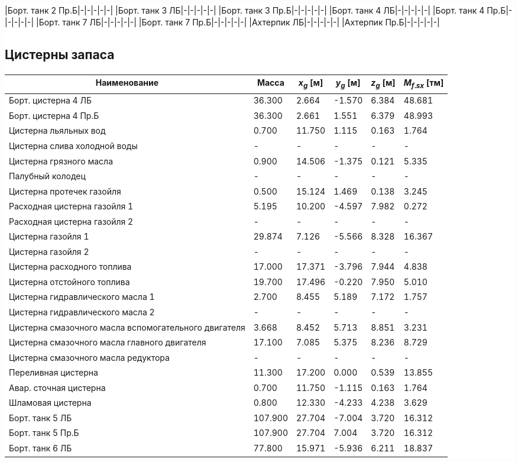 |Борт. танк 2 Пр.Б|-|-|-|-|-|
|Борт. танк 3 ЛБ|-|-|-|-|-|
|Борт. танк 3 Пр.Б|-|-|-|-|-|
|Борт. танк 4 ЛБ|-|-|-|-|-|
|Борт. танк 4 Пр.Б|-|-|-|-|-|
|Борт. танк 7 ЛБ|-|-|-|-|-|
|Борт. танк 7 Пр.Б|-|-|-|-|-|
|Ахтерпик ЛБ|-|-|-|-|-|
|Ахтерпик Пр.Б|-|-|-|-|-|
  


## Цистерны запаса

|Наименование|Масса|$x_g$ [м]|$y_g$ [м]|$z_g$ [м]|$M_{f.sx}$ [тм]|
|---|---|---|---|---|---|
|Борт. цистерна 4 ЛБ|36.300|2.664|-1.570|6.384|48.681|
|Борт. цистерна 4 Пр.Б|36.300|2.661|1.551|6.379|48.993|
|Цистерна льяльных вод|0.700|11.750|1.115|0.163|1.764|
|Цистерна слива холодной воды|-|-|-|-|-|
|Цистерна грязного масла|0.900|14.506|-1.375|0.121|5.335|
|Палубный колодец|-|-|-|-|-|
|Цистерна протечек газойля|0.500|15.124|1.469|0.138|3.245|
|Расходная цистерна газойля 1|5.195|10.200|-4.597|7.982|0.272|
|Расходная цистерна газойля 2|-|-|-|-|-|
|Цистерна газойля 1|29.874|7.126|-5.566|8.328|16.367|
|Цистерна газойля 2|-|-|-|-|-|
|Цистерна расходного топлива|17.000|17.371|-3.796|7.944|4.838|
|Цистерна отстойного топлива|19.700|17.496|-0.220|7.950|5.010|
|Цистерна гидравлического масла 1|2.700|8.455|5.189|7.172|1.757|
|Цистерна гидравлического масла 2|-|-|-|-|-|
|Цистерна смазочного масла вспомогательного двигателя|3.668|8.452|5.713|8.851|3.231|
|Цистерна смазочного масла главного двигателя|17.100|7.085|5.375|8.236|8.729|
|Цистерна смазочного масла редуктора|-|-|-|-|-|
|Переливная цистерна|11.300|17.200|0.000|0.539|13.855|
|Авар. сточная цистерна|0.700|11.750|-1.115|0.163|1.764|
|Шламовая цистерна|0.800|12.330|-4.233|4.238|3.629|
|Борт. танк 5 ЛБ|107.900|27.704|-7.004|3.720|16.312|
|Борт. танк 5 Пр.Б|107.900|27.704|7.004|3.720|16.312|
|Борт. танк 6 ЛБ|77.800|15.971|-5.936|6.211|18.837|